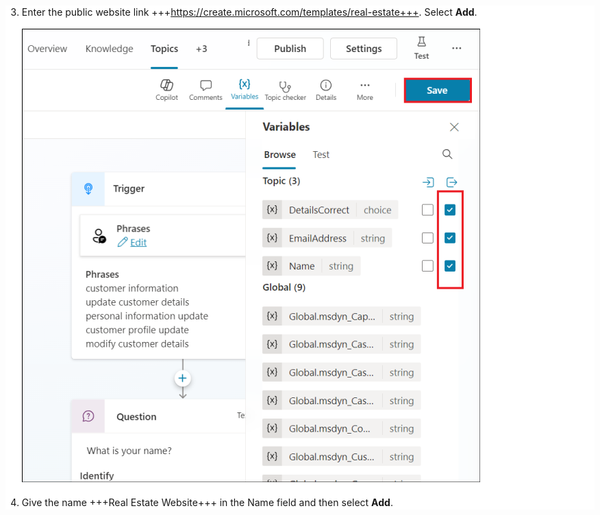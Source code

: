 3.  Enter the public website
    link +++https://create.microsoft.com/templates/real-estate+++.
    Select **Add**.

    ![](./media/image95.png)

4.  Give the name +++Real Estate Website+++ in the Name field and then
    select **Add**.
